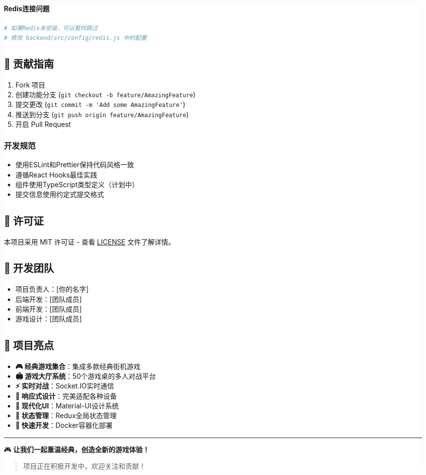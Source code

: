 #### Redis连接问题
```bash
# 如果Redis未安装，可以暂时跳过
# 修改 backend/src/config/redis.js 中的配置
```

## 🤝 贡献指南

1. Fork 项目
2. 创建功能分支 (`git checkout -b feature/AmazingFeature`)
3. 提交更改 (`git commit -m 'Add some AmazingFeature'`)
4. 推送到分支 (`git push origin feature/AmazingFeature`)
5. 开启 Pull Request

### 开发规范
- 使用ESLint和Prettier保持代码风格一致
- 遵循React Hooks最佳实践
- 组件使用TypeScript类型定义（计划中）
- 提交信息使用约定式提交格式

## 📄 许可证

本项目采用 MIT 许可证 - 查看 [LICENSE](LICENSE) 文件了解详情。

## 👥 开发团队

- 项目负责人：[你的名字]
- 后端开发：[团队成员]
- 前端开发：[团队成员]
- 游戏设计：[团队成员]

## 🎉 项目亮点

- **🎮 经典游戏集合**：集成多款经典街机游戏
- **🏟️ 游戏大厅系统**：50个游戏桌的多人对战平台
- **⚡ 实时对战**：Socket.IO实时通信
- **📱 响应式设计**：完美适配各种设备
- **🎨 现代化UI**：Material-UI设计系统
- **🔄 状态管理**：Redux全局状态管理
- **🚀 快速开发**：Docker容器化部署

---

🎮 **让我们一起重温经典，创造全新的游戏体验！**

> 项目正在积极开发中，欢迎关注和贡献！ 